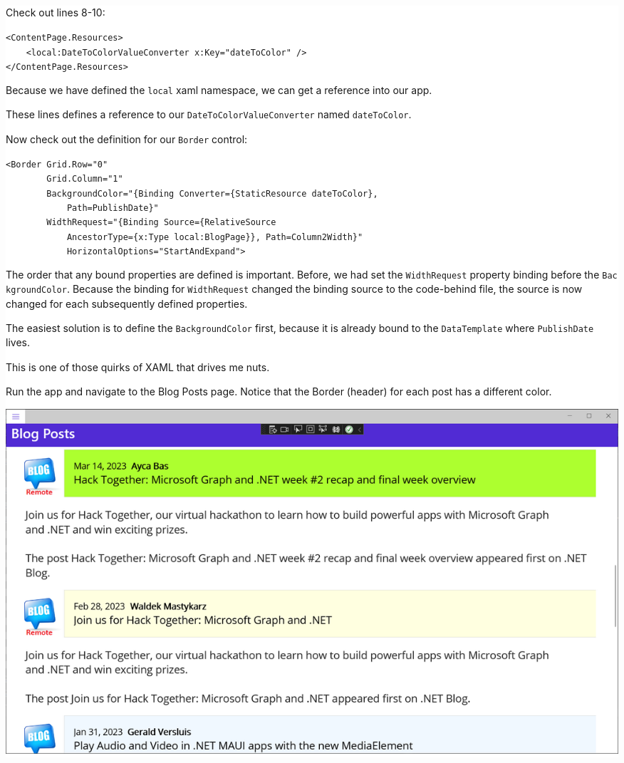 Check out lines 8-10:

```xaml
<ContentPage.Resources>
    <local:DateToColorValueConverter x:Key="dateToColor" />
</ContentPage.Resources>
```

Because we have defined the `local` xaml namespace, we can get a reference into our app.

These lines defines a reference to our `DateToColorValueConverter` named `dateToColor`.

Now check out the definition for our `Border` control:

```xaml
<Border Grid.Row="0" 
        Grid.Column="1"
        BackgroundColor="{Binding Converter={StaticResource dateToColor}, 
            Path=PublishDate}"
        WidthRequest="{Binding Source={RelativeSource 
            AncestorType={x:Type local:BlogPage}}, Path=Column2Width}"
            HorizontalOptions="StartAndExpand">
```

The order that any bound properties are defined is important. Before, we had set the `WidthRequest` property binding before the `BackgroundColor`. Because the binding for `WidthRequest` changed the binding source to the code-behind file, the source is now changed for each subsequently defined properties.

The easiest solution is to define the `BackgroundColor` first, because it is already bound to the `DataTemplate` where `PublishDate` lives.

This is one of those quirks of XAML that drives me nuts.

Run the app and navigate to the Blog Posts page. Notice that the Border (header) for each post has a different color.

![image-20230513103505384](images/image-20230513103505384.png)
